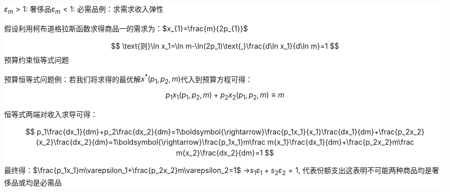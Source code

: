 $\varepsilon_m>1\colon$ 奢侈品$\varepsilon_m<1\colon$ 必需品例：求需求收入弹性

 假设利用柯布道格拉斯函数求得商品一的需求为：$x_{1}=\frac{m}{2p_{1}}$

$$
\text{则}\ln x_1=\ln m-\ln(2p_1)\text{,}\frac{d\ln x_1}{d\ln m}=1
$$
预算约束恒等式问题

预算恒等式问题例：若我们将求得的最优解$x^*(p_1,p_2,m)$代入到预算方程可得：
$$
p_1x_1(p_1,p_2,m)+p_2x_2(p_1,p_2,m)\equiv m
$$

恒等式两端对收入求导可得：

$$
p_1\frac{dx_1}{dm}+p_2\frac{dx_2}{dm}=1\boldsymbol{\rightarrow}\frac{p_1x_1}{x_1}\frac{dx_1}{dm}+\frac{p_2x_2}{x_2}\frac{dx_2}{dm}=1\boldsymbol{\rightarrow}\frac{p_1x_1}m\frac m{x_1}\frac{dx_1}{dm}+\frac{p_2x_2}m\frac m{x_2}\frac{dx_2}{dm}=1
$$

最终得：$\frac{p_1x_1}m\varepsilon_1+\frac{p_2x_2}m\varepsilon_2=1$ →$s_1\varepsilon_1+s_2\varepsilon_2=1$, 代表份额支出这表明不可能两种商品均是奢侈品或均是必需品
